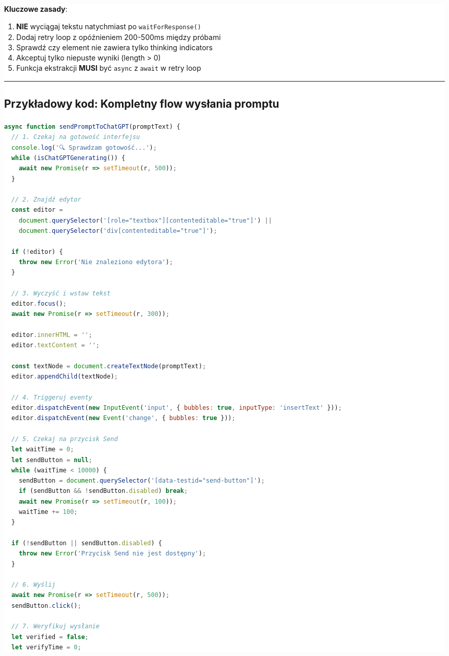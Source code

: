 
**Kluczowe zasady**:
1. **NIE** wyciągaj tekstu natychmiast po `waitForResponse()`
2. Dodaj retry loop z opóźnieniem 200-500ms między próbami
3. Sprawdź czy element nie zawiera tylko thinking indicators
4. Akceptuj tylko niepuste wyniki (length > 0)
5. Funkcja ekstrakcji **MUSI** być `async` z `await` w retry loop

---

## Przykładowy kod: Kompletny flow wysłania promptu

```javascript
async function sendPromptToChatGPT(promptText) {
  // 1. Czekaj na gotowość interfejsu
  console.log('🔍 Sprawdzam gotowość...');
  while (isChatGPTGenerating()) {
    await new Promise(r => setTimeout(r, 500));
  }

  // 2. Znajdź edytor
  const editor =
    document.querySelector('[role="textbox"][contenteditable="true"]') ||
    document.querySelector('div[contenteditable="true"]');

  if (!editor) {
    throw new Error('Nie znaleziono edytora');
  }

  // 3. Wyczyść i wstaw tekst
  editor.focus();
  await new Promise(r => setTimeout(r, 300));

  editor.innerHTML = '';
  editor.textContent = '';

  const textNode = document.createTextNode(promptText);
  editor.appendChild(textNode);

  // 4. Triggeruj eventy
  editor.dispatchEvent(new InputEvent('input', { bubbles: true, inputType: 'insertText' }));
  editor.dispatchEvent(new Event('change', { bubbles: true }));

  // 5. Czekaj na przycisk Send
  let waitTime = 0;
  let sendButton = null;
  while (waitTime < 10000) {
    sendButton = document.querySelector('[data-testid="send-button"]');
    if (sendButton && !sendButton.disabled) break;
    await new Promise(r => setTimeout(r, 100));
    waitTime += 100;
  }

  if (!sendButton || sendButton.disabled) {
    throw new Error('Przycisk Send nie jest dostępny');
  }

  // 6. Wyślij
  await new Promise(r => setTimeout(r, 500));
  sendButton.click();

  // 7. Weryfikuj wysłanie
  let verified = false;
  let verifyTime = 0;
```
